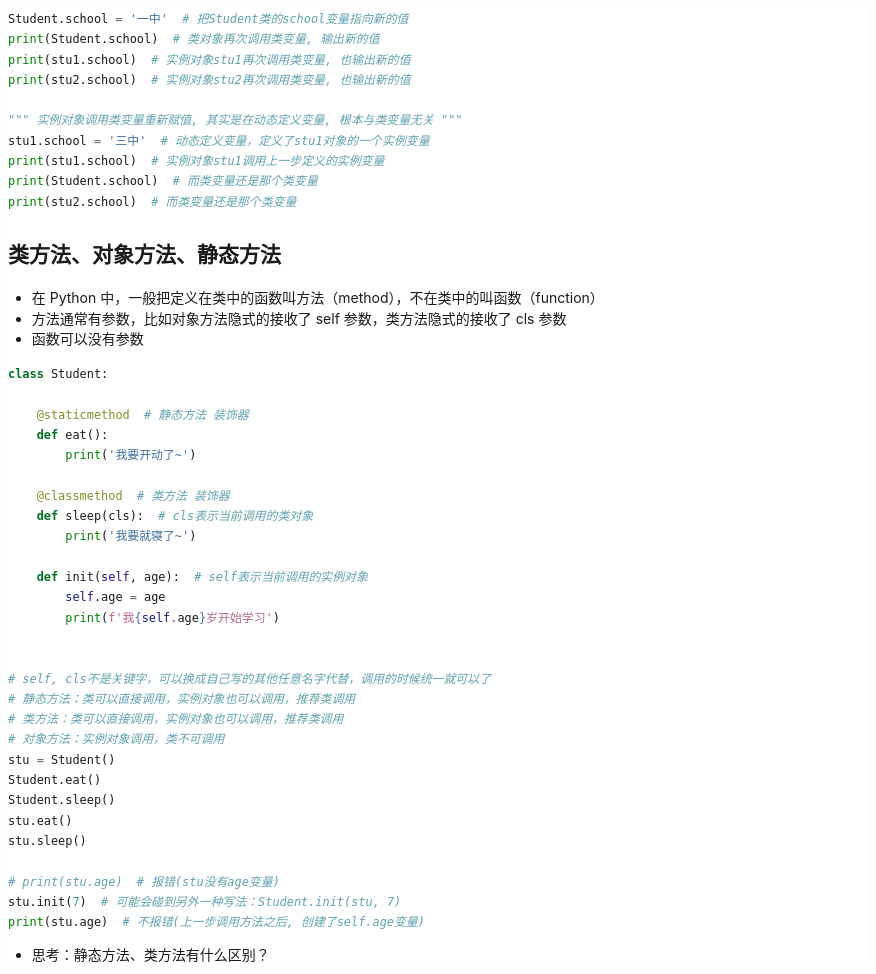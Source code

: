 ```python
Student.school = '一中'  # 把Student类的school变量指向新的值
print(Student.school)  # 类对象再次调用类变量, 输出新的值
print(stu1.school)  # 实例对象stu1再次调用类变量, 也输出新的值
print(stu2.school)  # 实例对象stu2再次调用类变量, 也输出新的值

""" 实例对象调用类变量重新赋值, 其实是在动态定义变量, 根本与类变量无关 """
stu1.school = '三中'  # 动态定义变量，定义了stu1对象的一个实例变量
print(stu1.school)  # 实例对象stu1调用上一步定义的实例变量
print(Student.school)  # 而类变量还是那个类变量
print(stu2.school)  # 而类变量还是那个类变量
```



## 类方法、对象方法、静态方法

- 在 Python 中，一般把定义在类中的函数叫方法（method），不在类中的叫函数（function）
- 方法通常有参数，比如对象方法隐式的接收了 self  参数，类方法隐式的接收了 cls 参数
- 函数可以没有参数

```python
class Student:

    @staticmethod  # 静态方法 装饰器
    def eat():
        print('我要开动了~')

    @classmethod  # 类方法 装饰器
    def sleep(cls):  # cls表示当前调用的类对象
        print('我要就寝了~')

    def init(self, age):  # self表示当前调用的实例对象
        self.age = age
        print(f'我{self.age}岁开始学习')


# self, cls不是关键字，可以换成自己写的其他任意名字代替，调用的时候统一就可以了
# 静态方法：类可以直接调用，实例对象也可以调用，推荐类调用
# 类方法：类可以直接调用，实例对象也可以调用，推荐类调用
# 对象方法：实例对象调用，类不可调用
stu = Student()
Student.eat()
Student.sleep()
stu.eat()
stu.sleep()

# print(stu.age)  # 报错(stu没有age变量)
stu.init(7)  # 可能会碰到另外一种写法：Student.init(stu, 7)
print(stu.age)  # 不报错(上一步调用方法之后, 创建了self.age变量)
```

- 思考：静态方法、类方法有什么区别？
